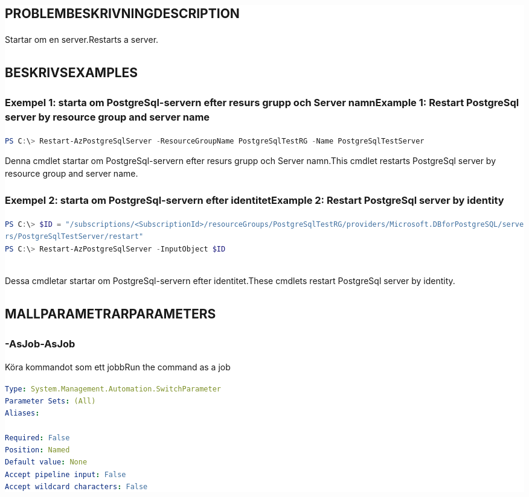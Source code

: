 ## <span data-ttu-id="ffa48-107">PROBLEMBESKRIVNING</span><span class="sxs-lookup"><span data-stu-id="ffa48-107">DESCRIPTION</span></span>
<span data-ttu-id="ffa48-108">Startar om en server.</span><span class="sxs-lookup"><span data-stu-id="ffa48-108">Restarts a server.</span></span>

## <span data-ttu-id="ffa48-109">BESKRIVS</span><span class="sxs-lookup"><span data-stu-id="ffa48-109">EXAMPLES</span></span>

### <span data-ttu-id="ffa48-110">Exempel 1: starta om PostgreSql-servern efter resurs grupp och Server namn</span><span class="sxs-lookup"><span data-stu-id="ffa48-110">Example 1: Restart PostgreSql server by resource group and server name</span></span>
```powershell
PS C:\> Restart-AzPostgreSqlServer -ResourceGroupName PostgreSqlTestRG -Name PostgreSqlTestServer

```

<span data-ttu-id="ffa48-111">Denna cmdlet startar om PostgreSql-servern efter resurs grupp och Server namn.</span><span class="sxs-lookup"><span data-stu-id="ffa48-111">This cmdlet restarts PostgreSql server by resource group and server name.</span></span>

### <span data-ttu-id="ffa48-112">Exempel 2: starta om PostgreSql-servern efter identitet</span><span class="sxs-lookup"><span data-stu-id="ffa48-112">Example 2: Restart PostgreSql server by identity</span></span>
```powershell
PS C:\> $ID = "/subscriptions/<SubscriptionId>/resourceGroups/PostgreSqlTestRG/providers/Microsoft.DBforPostgreSQL/servers/PostgreSqlTestServer/restart"
PS C:\> Restart-AzPostgreSqlServer -InputObject $ID
 
```

<span data-ttu-id="ffa48-113">Dessa cmdletar startar om PostgreSql-servern efter identitet.</span><span class="sxs-lookup"><span data-stu-id="ffa48-113">These cmdlets restart PostgreSql server by identity.</span></span>

## <span data-ttu-id="ffa48-114">MALLPARAMETRAR</span><span class="sxs-lookup"><span data-stu-id="ffa48-114">PARAMETERS</span></span>

### <span data-ttu-id="ffa48-115">-AsJob</span><span class="sxs-lookup"><span data-stu-id="ffa48-115">-AsJob</span></span>
<span data-ttu-id="ffa48-116">Köra kommandot som ett jobb</span><span class="sxs-lookup"><span data-stu-id="ffa48-116">Run the command as a job</span></span>

```yaml
Type: System.Management.Automation.SwitchParameter
Parameter Sets: (All)
Aliases:

Required: False
Position: Named
Default value: None
Accept pipeline input: False
Accept wildcard characters: False
```
